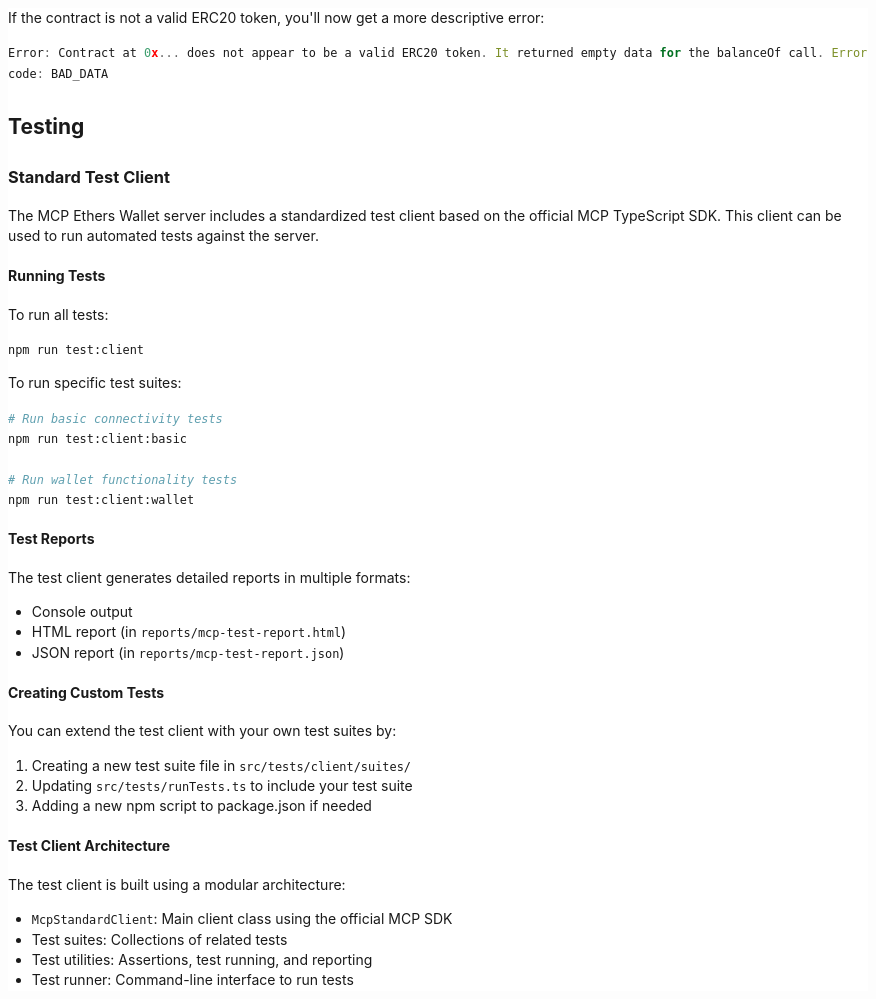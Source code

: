If the contract is not a valid ERC20 token, you'll now get a more descriptive error:
```typescript
Error: Contract at 0x... does not appear to be a valid ERC20 token. It returned empty data for the balanceOf call. Error code: BAD_DATA
```

## Testing

### Standard Test Client

The MCP Ethers Wallet server includes a standardized test client based on the official MCP TypeScript SDK. This client can be used to run automated tests against the server.

#### Running Tests

To run all tests:

```bash
npm run test:client
```

To run specific test suites:

```bash
# Run basic connectivity tests
npm run test:client:basic

# Run wallet functionality tests
npm run test:client:wallet
```

#### Test Reports

The test client generates detailed reports in multiple formats:

- Console output
- HTML report (in `reports/mcp-test-report.html`)
- JSON report (in `reports/mcp-test-report.json`)

#### Creating Custom Tests

You can extend the test client with your own test suites by:

1. Creating a new test suite file in `src/tests/client/suites/`
2. Updating `src/tests/runTests.ts` to include your test suite
3. Adding a new npm script to package.json if needed

#### Test Client Architecture

The test client is built using a modular architecture:

- `McpStandardClient`: Main client class using the official MCP SDK
- Test suites: Collections of related tests
- Test utilities: Assertions, test running, and reporting
- Test runner: Command-line interface to run tests 